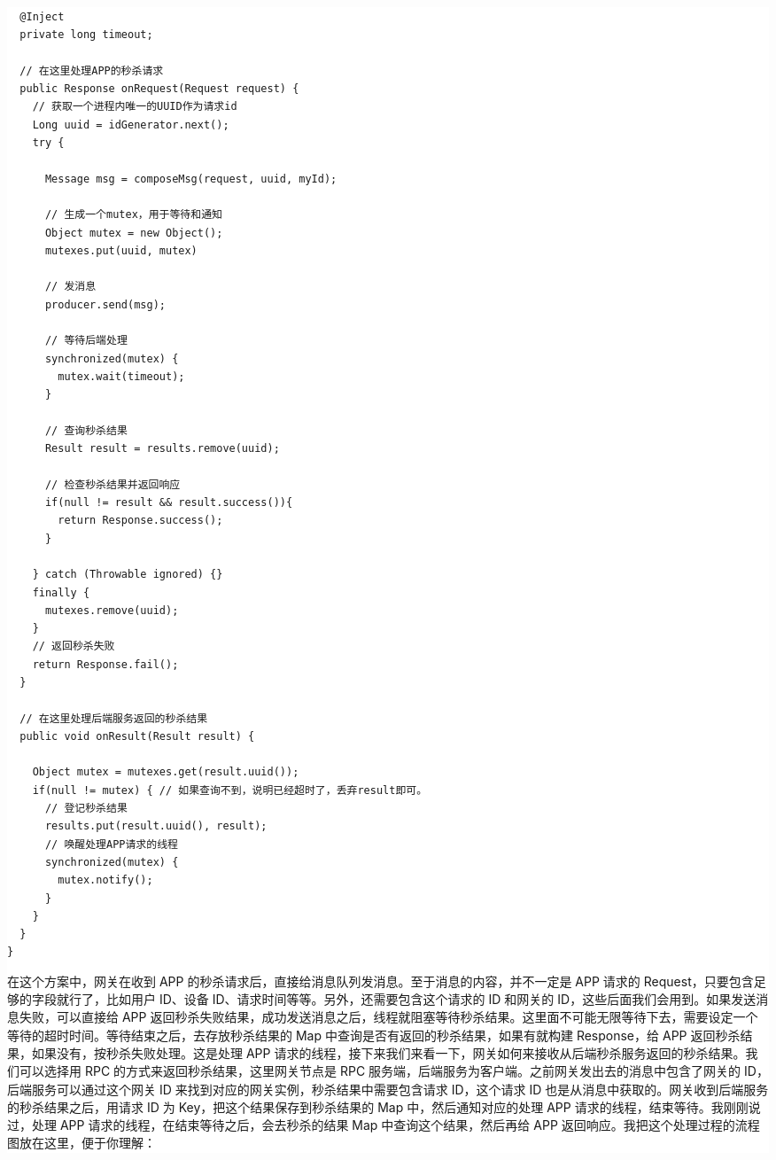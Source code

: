 ```
  @Inject
  private long timeout;

  // 在这里处理APP的秒杀请求
  public Response onRequest(Request request) {
    // 获取一个进程内唯一的UUID作为请求id
    Long uuid = idGenerator.next();
    try {

      Message msg = composeMsg(request, uuid, myId);

      // 生成一个mutex，用于等待和通知
      Object mutex = new Object();
      mutexes.put(uuid, mutex)

      // 发消息
      producer.send(msg);

      // 等待后端处理
      synchronized(mutex) {
        mutex.wait(timeout);
      }

      // 查询秒杀结果
      Result result = results.remove(uuid);

      // 检查秒杀结果并返回响应
      if(null != result && result.success()){
        return Response.success();
      }

    } catch (Throwable ignored) {}
    finally {
      mutexes.remove(uuid);
    }
    // 返回秒杀失败
    return Response.fail();
  }

  // 在这里处理后端服务返回的秒杀结果
  public void onResult(Result result) {

    Object mutex = mutexes.get(result.uuid());
    if(null != mutex) { // 如果查询不到，说明已经超时了，丢弃result即可。
      // 登记秒杀结果
      results.put(result.uuid(), result);
      // 唤醒处理APP请求的线程
      synchronized(mutex) {
        mutex.notify();
      }
    }
  }
}
```
在这个方案中，网关在收到 APP 的秒杀请求后，直接给消息队列发消息。至于消息的内容，并不一定是 APP 请求的 Request，只要包含足够的字段就行了，比如用户 ID、设备 ID、请求时间等等。另外，还需要包含这个请求的 ID 和网关的 ID，这些后面我们会用到。如果发送消息失败，可以直接给 APP 返回秒杀失败结果，成功发送消息之后，线程就阻塞等待秒杀结果。这里面不可能无限等待下去，需要设定一个等待的超时时间。等待结束之后，去存放秒杀结果的 Map 中查询是否有返回的秒杀结果，如果有就构建 Response，给 APP 返回秒杀结果，如果没有，按秒杀失败处理。这是处理 APP 请求的线程，接下来我们来看一下，网关如何来接收从后端秒杀服务返回的秒杀结果。我们可以选择用 RPC 的方式来返回秒杀结果，这里网关节点是 RPC 服务端，后端服务为客户端。之前网关发出去的消息中包含了网关的 ID，后端服务可以通过这个网关 ID 来找到对应的网关实例，秒杀结果中需要包含请求 ID，这个请求 ID 也是从消息中获取的。网关收到后端服务的秒杀结果之后，用请求 ID 为 Key，把这个结果保存到秒杀结果的 Map 中，然后通知对应的处理 APP 请求的线程，结束等待。我刚刚说过，处理 APP 请求的线程，在结束等待之后，会去秒杀的结果 Map 中查询这个结果，然后再给 APP 返回响应。我把这个处理过程的流程图放在这里，便于你理解：

